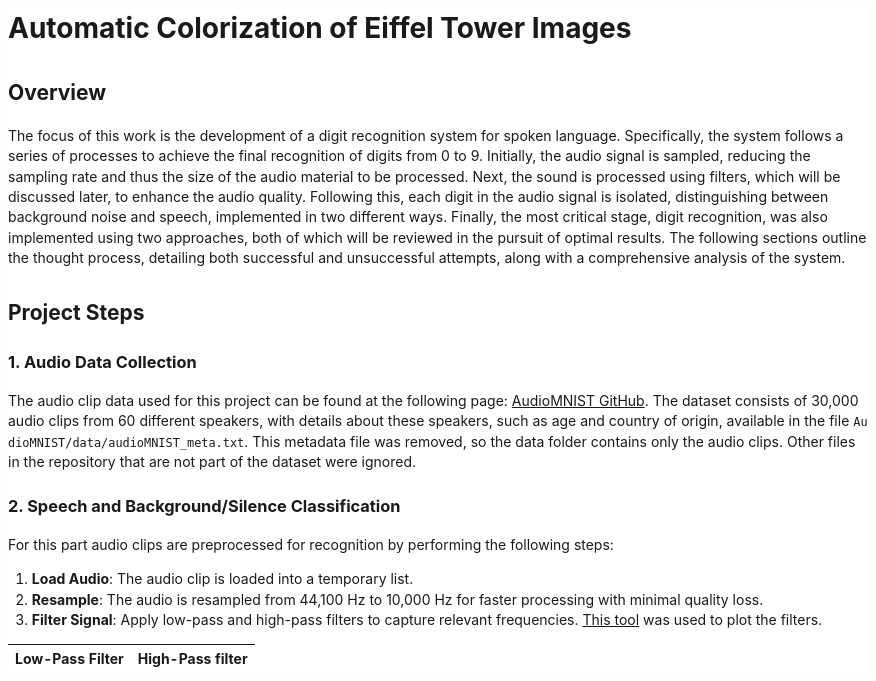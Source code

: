 # Automatic Colorization of Eiffel Tower Images

## Overview

The focus of this work is the development of a digit recognition system for spoken language. Specifically, the system follows a series of processes to achieve the final recognition of digits from 0 to 9. Initially, the audio signal is sampled, reducing the sampling rate and thus the size of the audio material to be processed. Next, the sound is processed using filters, which will be discussed later, to enhance the audio quality. Following this, each digit in the audio signal is isolated, distinguishing between background noise and speech, implemented in two different ways. Finally, the most critical stage, digit recognition, was also implemented using two approaches, both of which will be reviewed in the pursuit of optimal results. The following sections outline the thought process, detailing both successful and unsuccessful attempts, along with a comprehensive analysis of the system. 

## Project Steps

### 1. Audio Data Collection

The audio clip data used for this project can be found at the following page: [AudioMNIST GitHub](https://github.com/soerenab/AudioMNIST). The dataset consists of 30,000 audio clips from 60 different speakers, with details about these speakers, such as age and country of origin, available in the file `AudioMNIST/data/audioMNIST_meta.txt`. This metadata file was removed, so the data folder contains only the audio clips. Other files in the repository that are not part of the dataset were ignored.

### 2. Speech and Background/Silence Classification

For this part audio clips are preprocessed for recognition by performing the following steps:

1. **Load Audio**: The audio clip is loaded into a temporary list.
2. **Resample**: The audio is resampled from 44,100 Hz to 10,000 Hz for faster processing with minimal quality loss.
3. **Filter Signal**: Apply low-pass and high-pass filters to capture relevant frequencies. [This tool](https://fiiir.com) was used to plot the filters.

Low-Pass Filter          |  High-Pass filter
:-------------------------:|:-------------------------: